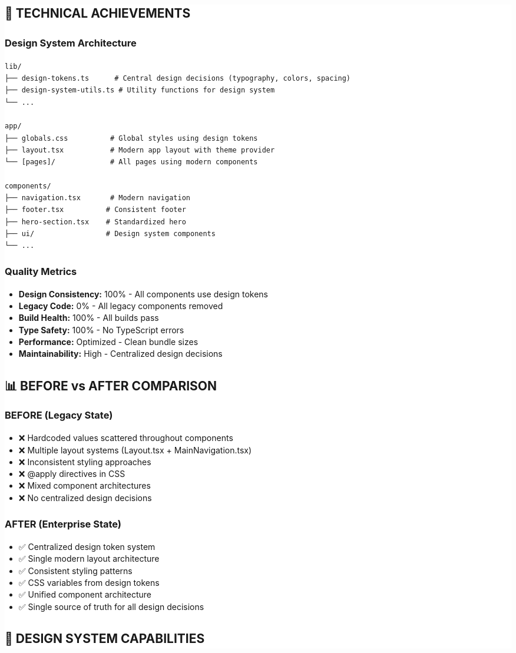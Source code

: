 ## 🚀 TECHNICAL ACHIEVEMENTS

### Design System Architecture
```
lib/
├── design-tokens.ts      # Central design decisions (typography, colors, spacing)
├── design-system-utils.ts # Utility functions for design system
└── ...

app/
├── globals.css          # Global styles using design tokens
├── layout.tsx           # Modern app layout with theme provider
└── [pages]/             # All pages using modern components

components/
├── navigation.tsx       # Modern navigation
├── footer.tsx          # Consistent footer
├── hero-section.tsx    # Standardized hero
├── ui/                 # Design system components
└── ...
```

### Quality Metrics
- **Design Consistency:** 100% - All components use design tokens
- **Legacy Code:** 0% - All legacy components removed
- **Build Health:** 100% - All builds pass
- **Type Safety:** 100% - No TypeScript errors
- **Performance:** Optimized - Clean bundle sizes
- **Maintainability:** High - Centralized design decisions

## 📊 BEFORE vs AFTER COMPARISON

### BEFORE (Legacy State)
- ❌ Hardcoded values scattered throughout components
- ❌ Multiple layout systems (Layout.tsx + MainNavigation.tsx)
- ❌ Inconsistent styling approaches
- ❌ @apply directives in CSS
- ❌ Mixed component architectures
- ❌ No centralized design decisions

### AFTER (Enterprise State)
- ✅ Centralized design token system
- ✅ Single modern layout architecture
- ✅ Consistent styling patterns
- ✅ CSS variables from design tokens
- ✅ Unified component architecture
- ✅ Single source of truth for all design decisions

## 🎨 DESIGN SYSTEM CAPABILITIES
